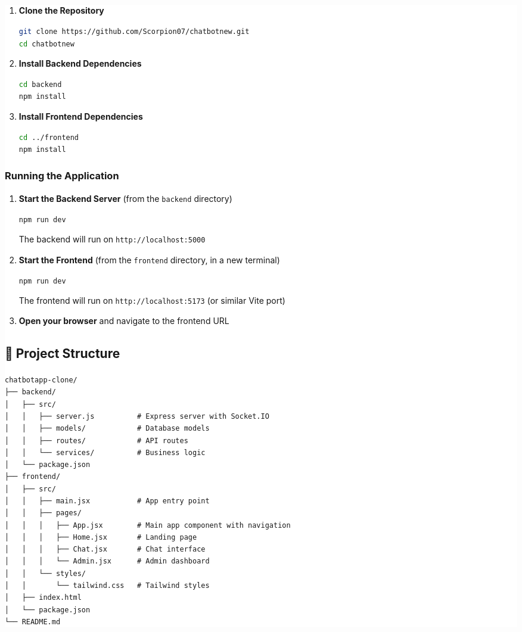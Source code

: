 1. **Clone the Repository**
   ```bash
   git clone https://github.com/Scorpion07/chatbotnew.git
   cd chatbotnew
   ```

2. **Install Backend Dependencies**
   ```bash
   cd backend
   npm install
   ```

3. **Install Frontend Dependencies**
   ```bash
   cd ../frontend
   npm install
   ```

### Running the Application

1. **Start the Backend Server** (from the `backend` directory)
   ```bash
   npm run dev
   ```
   The backend will run on `http://localhost:5000`

2. **Start the Frontend** (from the `frontend` directory, in a new terminal)
   ```bash
   npm run dev
   ```
   The frontend will run on `http://localhost:5173` (or similar Vite port)

3. **Open your browser** and navigate to the frontend URL

## 📁 Project Structure

```
chatbotapp-clone/
├── backend/
│   ├── src/
│   │   ├── server.js          # Express server with Socket.IO
│   │   ├── models/            # Database models
│   │   ├── routes/            # API routes
│   │   └── services/          # Business logic
│   └── package.json
├── frontend/
│   ├── src/
│   │   ├── main.jsx           # App entry point
│   │   ├── pages/
│   │   │   ├── App.jsx        # Main app component with navigation
│   │   │   ├── Home.jsx       # Landing page
│   │   │   ├── Chat.jsx       # Chat interface
│   │   │   └── Admin.jsx      # Admin dashboard
│   │   └── styles/
│   │       └── tailwind.css   # Tailwind styles
│   ├── index.html
│   └── package.json
└── README.md
```
